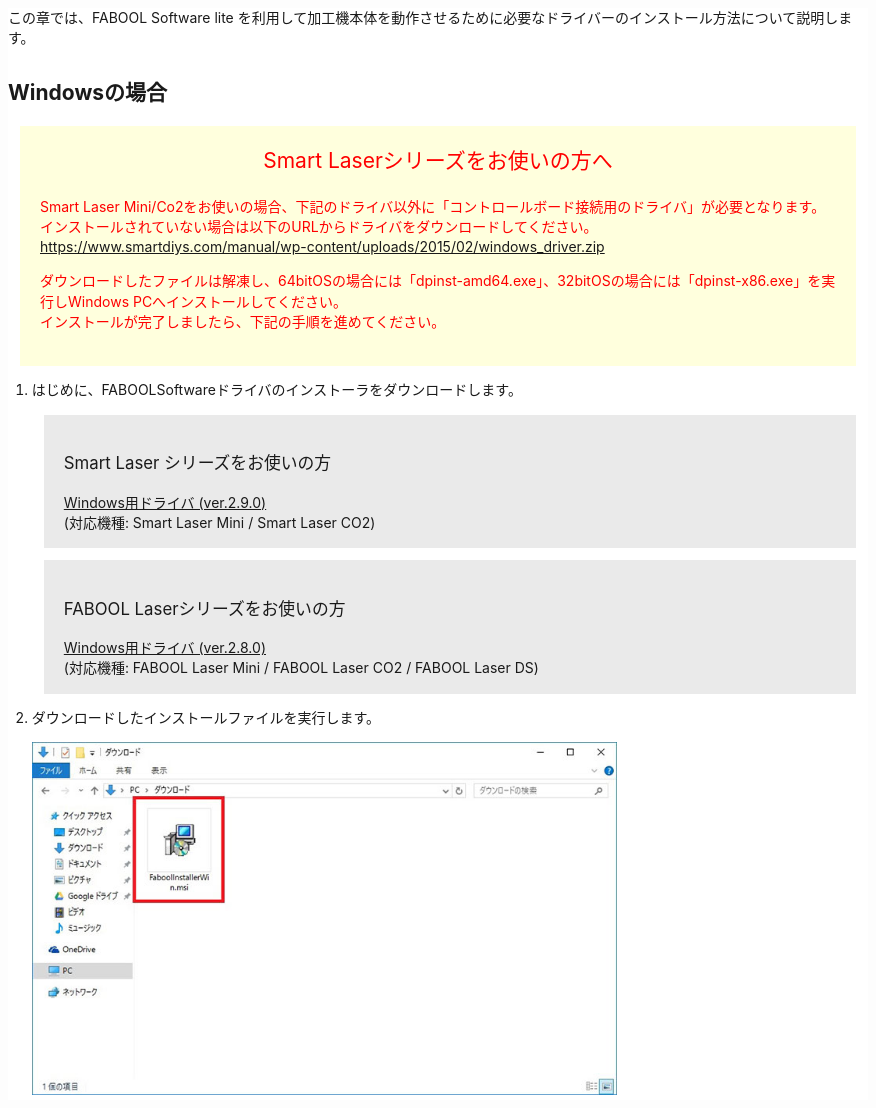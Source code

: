 この章では、FABOOL Software lite を利用して加工機本体を動作させるために必要なドライバーのインストール方法について説明します。

## Windowsの場合

<div style="background-color:#ffd; margin:12px;  padding:20px; color:#ff0000">
<div style="text-align:center; font-size:1.5em;">Smart Laserシリーズをお使いの方へ</div>
<br/>
Smart Laser Mini/Co2をお使いの場合、下記のドライバ以外に「コントロールボード接続用のドライバ」が必要となります。
インストールされていない場合は以下のURLからドライバをダウンロードしてください。
<a href="https://www.smartdiys.com/manual/wp-content/uploads/2015/02/windows_driver.zip">https://www.smartdiys.com/manual/wp-content/uploads/2015/02/windows_driver.zip</a><br>

ダウンロードしたファイルは解凍し、64bitOSの場合には「dpinst-amd64.exe」、32bitOSの場合には「dpinst-x86.exe」を実行しWindows PCへインストールしてください。<br/>
インストールが完了しましたら、下記の手順を進めてください。

</div>

<ol>
<li><p>はじめに、FABOOLSoftwareドライバのインストーラをダウンロードします。</p>

<div style="background-color:#eaeaea; margin:12px; padding:20px 20px 1px;">
<p style="font-size:1.2em">Smart Laser シリーズをお使いの方<p>
<a href="https://www.smartdiys.com/data/v290/SmartInstallerWin.msi">Windows用ドライバ (ver.2.9.0)</a>
</br>
(対応機種: Smart Laser Mini / Smart Laser CO2)
</div>

<div style="background-color:#eaeaea; margin:12px; padding:20px 20px 1px;">
<p style="font-size:1.2em">FABOOL Laserシリーズをお使いの方<p>
<a href="https://www.smartdiys.com/data/v280/FaboolInstallerWin.msi">Windows用ドライバ (ver.2.8.0)</a>
<br>
(対応機種: FABOOL Laser Mini / FABOOL Laser CO2 / FABOOL Laser DS)
</div></li>

<li><p>ダウンロードしたインストールファイルを実行します。</p>
<img src="./images/2/fb_mini_soft_03.jpg" alt="ダウンロードしたファイル" class="img-responsive" width=70%></li>
